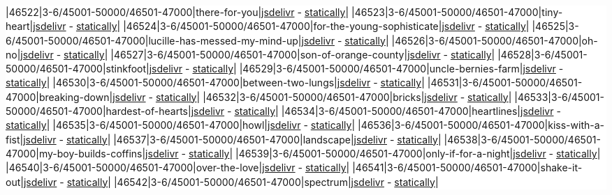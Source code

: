 |46522|3-6/45001-50000/46501-47000|there-for-you|[jsdelivr](https://cdn.jsdelivr.net/gh/dbchord/png-c-600x600_3-6/45001-50000/46501-47000/there-for-you.png) - [statically](https://cdn.statically.io/gh/dbchord/png-c-600x600_3-6/img/45001-50000/46501-47000/there-for-you.png)|
|46523|3-6/45001-50000/46501-47000|tiny-heart|[jsdelivr](https://cdn.jsdelivr.net/gh/dbchord/png-c-600x600_3-6/45001-50000/46501-47000/tiny-heart.png) - [statically](https://cdn.statically.io/gh/dbchord/png-c-600x600_3-6/img/45001-50000/46501-47000/tiny-heart.png)|
|46524|3-6/45001-50000/46501-47000|for-the-young-sophisticate|[jsdelivr](https://cdn.jsdelivr.net/gh/dbchord/png-c-600x600_3-6/45001-50000/46501-47000/for-the-young-sophisticate.png) - [statically](https://cdn.statically.io/gh/dbchord/png-c-600x600_3-6/img/45001-50000/46501-47000/for-the-young-sophisticate.png)|
|46525|3-6/45001-50000/46501-47000|lucille-has-messed-my-mind-up|[jsdelivr](https://cdn.jsdelivr.net/gh/dbchord/png-c-600x600_3-6/45001-50000/46501-47000/lucille-has-messed-my-mind-up.png) - [statically](https://cdn.statically.io/gh/dbchord/png-c-600x600_3-6/img/45001-50000/46501-47000/lucille-has-messed-my-mind-up.png)|
|46526|3-6/45001-50000/46501-47000|oh-no|[jsdelivr](https://cdn.jsdelivr.net/gh/dbchord/png-c-600x600_3-6/45001-50000/46501-47000/oh-no.png) - [statically](https://cdn.statically.io/gh/dbchord/png-c-600x600_3-6/img/45001-50000/46501-47000/oh-no.png)|
|46527|3-6/45001-50000/46501-47000|son-of-orange-county|[jsdelivr](https://cdn.jsdelivr.net/gh/dbchord/png-c-600x600_3-6/45001-50000/46501-47000/son-of-orange-county.png) - [statically](https://cdn.statically.io/gh/dbchord/png-c-600x600_3-6/img/45001-50000/46501-47000/son-of-orange-county.png)|
|46528|3-6/45001-50000/46501-47000|stinkfoot|[jsdelivr](https://cdn.jsdelivr.net/gh/dbchord/png-c-600x600_3-6/45001-50000/46501-47000/stinkfoot.png) - [statically](https://cdn.statically.io/gh/dbchord/png-c-600x600_3-6/img/45001-50000/46501-47000/stinkfoot.png)|
|46529|3-6/45001-50000/46501-47000|uncle-bernies-farm|[jsdelivr](https://cdn.jsdelivr.net/gh/dbchord/png-c-600x600_3-6/45001-50000/46501-47000/uncle-bernies-farm.png) - [statically](https://cdn.statically.io/gh/dbchord/png-c-600x600_3-6/img/45001-50000/46501-47000/uncle-bernies-farm.png)|
|46530|3-6/45001-50000/46501-47000|between-two-lungs|[jsdelivr](https://cdn.jsdelivr.net/gh/dbchord/png-c-600x600_3-6/45001-50000/46501-47000/between-two-lungs.png) - [statically](https://cdn.statically.io/gh/dbchord/png-c-600x600_3-6/img/45001-50000/46501-47000/between-two-lungs.png)|
|46531|3-6/45001-50000/46501-47000|breaking-down|[jsdelivr](https://cdn.jsdelivr.net/gh/dbchord/png-c-600x600_3-6/45001-50000/46501-47000/breaking-down.png) - [statically](https://cdn.statically.io/gh/dbchord/png-c-600x600_3-6/img/45001-50000/46501-47000/breaking-down.png)|
|46532|3-6/45001-50000/46501-47000|bricks|[jsdelivr](https://cdn.jsdelivr.net/gh/dbchord/png-c-600x600_3-6/45001-50000/46501-47000/bricks.png) - [statically](https://cdn.statically.io/gh/dbchord/png-c-600x600_3-6/img/45001-50000/46501-47000/bricks.png)|
|46533|3-6/45001-50000/46501-47000|hardest-of-hearts|[jsdelivr](https://cdn.jsdelivr.net/gh/dbchord/png-c-600x600_3-6/45001-50000/46501-47000/hardest-of-hearts.png) - [statically](https://cdn.statically.io/gh/dbchord/png-c-600x600_3-6/img/45001-50000/46501-47000/hardest-of-hearts.png)|
|46534|3-6/45001-50000/46501-47000|heartlines|[jsdelivr](https://cdn.jsdelivr.net/gh/dbchord/png-c-600x600_3-6/45001-50000/46501-47000/heartlines.png) - [statically](https://cdn.statically.io/gh/dbchord/png-c-600x600_3-6/img/45001-50000/46501-47000/heartlines.png)|
|46535|3-6/45001-50000/46501-47000|howl|[jsdelivr](https://cdn.jsdelivr.net/gh/dbchord/png-c-600x600_3-6/45001-50000/46501-47000/howl.png) - [statically](https://cdn.statically.io/gh/dbchord/png-c-600x600_3-6/img/45001-50000/46501-47000/howl.png)|
|46536|3-6/45001-50000/46501-47000|kiss-with-a-fist|[jsdelivr](https://cdn.jsdelivr.net/gh/dbchord/png-c-600x600_3-6/45001-50000/46501-47000/kiss-with-a-fist.png) - [statically](https://cdn.statically.io/gh/dbchord/png-c-600x600_3-6/img/45001-50000/46501-47000/kiss-with-a-fist.png)|
|46537|3-6/45001-50000/46501-47000|landscape|[jsdelivr](https://cdn.jsdelivr.net/gh/dbchord/png-c-600x600_3-6/45001-50000/46501-47000/landscape.png) - [statically](https://cdn.statically.io/gh/dbchord/png-c-600x600_3-6/img/45001-50000/46501-47000/landscape.png)|
|46538|3-6/45001-50000/46501-47000|my-boy-builds-coffins|[jsdelivr](https://cdn.jsdelivr.net/gh/dbchord/png-c-600x600_3-6/45001-50000/46501-47000/my-boy-builds-coffins.png) - [statically](https://cdn.statically.io/gh/dbchord/png-c-600x600_3-6/img/45001-50000/46501-47000/my-boy-builds-coffins.png)|
|46539|3-6/45001-50000/46501-47000|only-if-for-a-night|[jsdelivr](https://cdn.jsdelivr.net/gh/dbchord/png-c-600x600_3-6/45001-50000/46501-47000/only-if-for-a-night.png) - [statically](https://cdn.statically.io/gh/dbchord/png-c-600x600_3-6/img/45001-50000/46501-47000/only-if-for-a-night.png)|
|46540|3-6/45001-50000/46501-47000|over-the-love|[jsdelivr](https://cdn.jsdelivr.net/gh/dbchord/png-c-600x600_3-6/45001-50000/46501-47000/over-the-love.png) - [statically](https://cdn.statically.io/gh/dbchord/png-c-600x600_3-6/img/45001-50000/46501-47000/over-the-love.png)|
|46541|3-6/45001-50000/46501-47000|shake-it-out|[jsdelivr](https://cdn.jsdelivr.net/gh/dbchord/png-c-600x600_3-6/45001-50000/46501-47000/shake-it-out.png) - [statically](https://cdn.statically.io/gh/dbchord/png-c-600x600_3-6/img/45001-50000/46501-47000/shake-it-out.png)|
|46542|3-6/45001-50000/46501-47000|spectrum|[jsdelivr](https://cdn.jsdelivr.net/gh/dbchord/png-c-600x600_3-6/45001-50000/46501-47000/spectrum.png) - [statically](https://cdn.statically.io/gh/dbchord/png-c-600x600_3-6/img/45001-50000/46501-47000/spectrum.png)|
